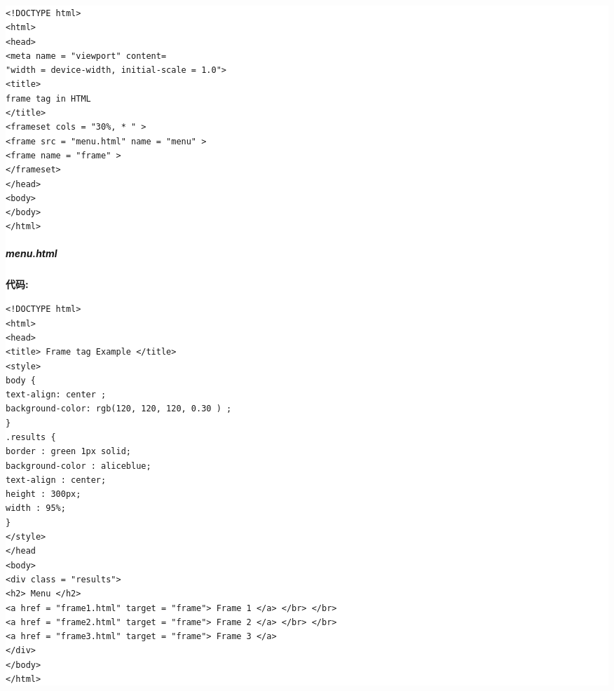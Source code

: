 ```
<!DOCTYPE html>
<html>
<head>
<meta name = "viewport" content=
"width = device-width, initial-scale = 1.0">
<title>
frame tag in HTML
</title>
<frameset cols = "30%, * " >
<frame src = "menu.html" name = "menu" >
<frame name = "frame" >
</frameset>
</head>
<body>
</body>
</html>
```

##### menu.html

**代码:**

```
<!DOCTYPE html>
<html>
<head>
<title> Frame tag Example </title>
<style>
body {
text-align: center ;
background-color: rgb(120, 120, 120, 0.30 ) ;
}
.results {
border : green 1px solid;
background-color : aliceblue;
text-align : center;
height : 300px;
width : 95%;
}
</style>
</head
<body>
<div class = "results">
<h2> Menu </h2>
<a href = "frame1.html" target = "frame"> Frame 1 </a> </br> </br>
<a href = "frame2.html" target = "frame"> Frame 2 </a> </br> </br>
<a href = "frame3.html" target = "frame"> Frame 3 </a>
</div>
</body>
</html>
```
